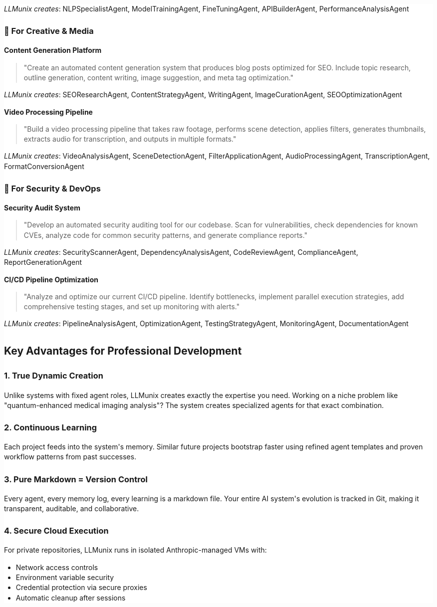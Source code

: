 *LLMunix creates*: NLPSpecialistAgent, ModelTrainingAgent, FineTuningAgent, APIBuilderAgent, PerformanceAnalysisAgent

### 🎨 For Creative & Media

**Content Generation Platform**
> "Create an automated content generation system that produces blog posts optimized for SEO. Include topic research, outline generation, content writing, image suggestion, and meta tag optimization."

*LLMunix creates*: SEOResearchAgent, ContentStrategyAgent, WritingAgent, ImageCurationAgent, SEOOptimizationAgent

**Video Processing Pipeline**
> "Build a video processing pipeline that takes raw footage, performs scene detection, applies filters, generates thumbnails, extracts audio for transcription, and outputs in multiple formats."

*LLMunix creates*: VideoAnalysisAgent, SceneDetectionAgent, FilterApplicationAgent, AudioProcessingAgent, TranscriptionAgent, FormatConversionAgent

### 🔐 For Security & DevOps

**Security Audit System**
> "Develop an automated security auditing tool for our codebase. Scan for vulnerabilities, check dependencies for known CVEs, analyze code for common security patterns, and generate compliance reports."

*LLMunix creates*: SecurityScannerAgent, DependencyAnalysisAgent, CodeReviewAgent, ComplianceAgent, ReportGenerationAgent

**CI/CD Pipeline Optimization**
> "Analyze and optimize our current CI/CD pipeline. Identify bottlenecks, implement parallel execution strategies, add comprehensive testing stages, and set up monitoring with alerts."

*LLMunix creates*: PipelineAnalysisAgent, OptimizationAgent, TestingStrategyAgent, MonitoringAgent, DocumentationAgent

## Key Advantages for Professional Development

### 1. **True Dynamic Creation**
Unlike systems with fixed agent roles, LLMunix creates exactly the expertise you need. Working on a niche problem like "quantum-enhanced medical imaging analysis"? The system creates specialized agents for that exact combination.

### 2. **Continuous Learning**
Each project feeds into the system's memory. Similar future projects bootstrap faster using refined agent templates and proven workflow patterns from past successes.

### 3. **Pure Markdown = Version Control**
Every agent, every memory log, every learning is a markdown file. Your entire AI system's evolution is tracked in Git, making it transparent, auditable, and collaborative.

### 4. **Secure Cloud Execution**
For private repositories, LLMunix runs in isolated Anthropic-managed VMs with:
- Network access controls
- Environment variable security
- Credential protection via secure proxies
- Automatic cleanup after sessions
